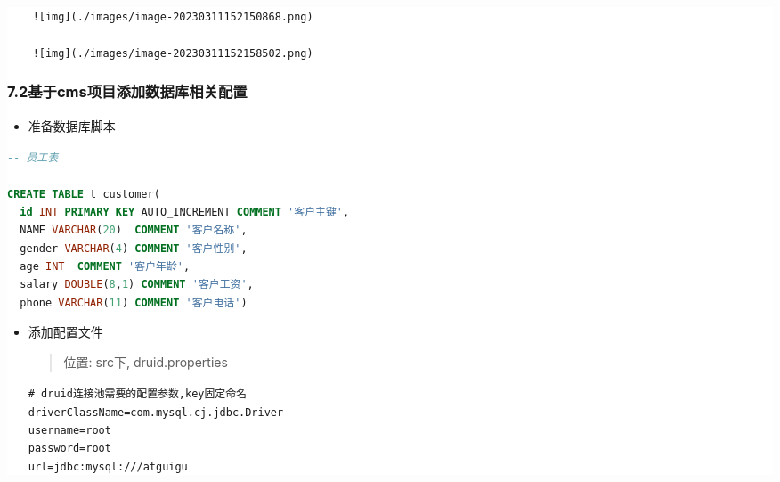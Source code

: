         ![img](./images/image-20230311152150868.png)

        ![img](./images/image-20230311152158502.png)


### 7.2基于cms项目添加数据库相关配置

  - 准备数据库脚本

```SQL
-- 员工表

CREATE TABLE t_customer(
  id INT PRIMARY KEY AUTO_INCREMENT COMMENT '客户主键',
  NAME VARCHAR(20)  COMMENT '客户名称',
  gender VARCHAR(4) COMMENT '客户性别',
  age INT  COMMENT '客户年龄',
  salary DOUBLE(8,1) COMMENT '客户工资',
  phone VARCHAR(11) COMMENT '客户电话')
```

  - 添加配置文件

    > 位置: src下, druid.properties
    
    ```properties
    # druid连接池需要的配置参数,key固定命名
    driverClassName=com.mysql.cj.jdbc.Driver
    username=root
    password=root
    url=jdbc:mysql:///atguigu
    ```
